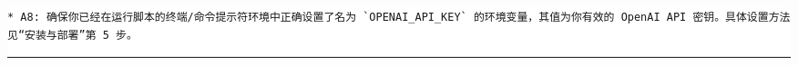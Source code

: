     * A8: 确保你已经在运行脚本的终端/命令提示符环境中正确设置了名为 `OPENAI_API_KEY` 的环境变量，其值为你有效的 OpenAI API 密钥。具体设置方法见“安装与部署”第 5 步。

---